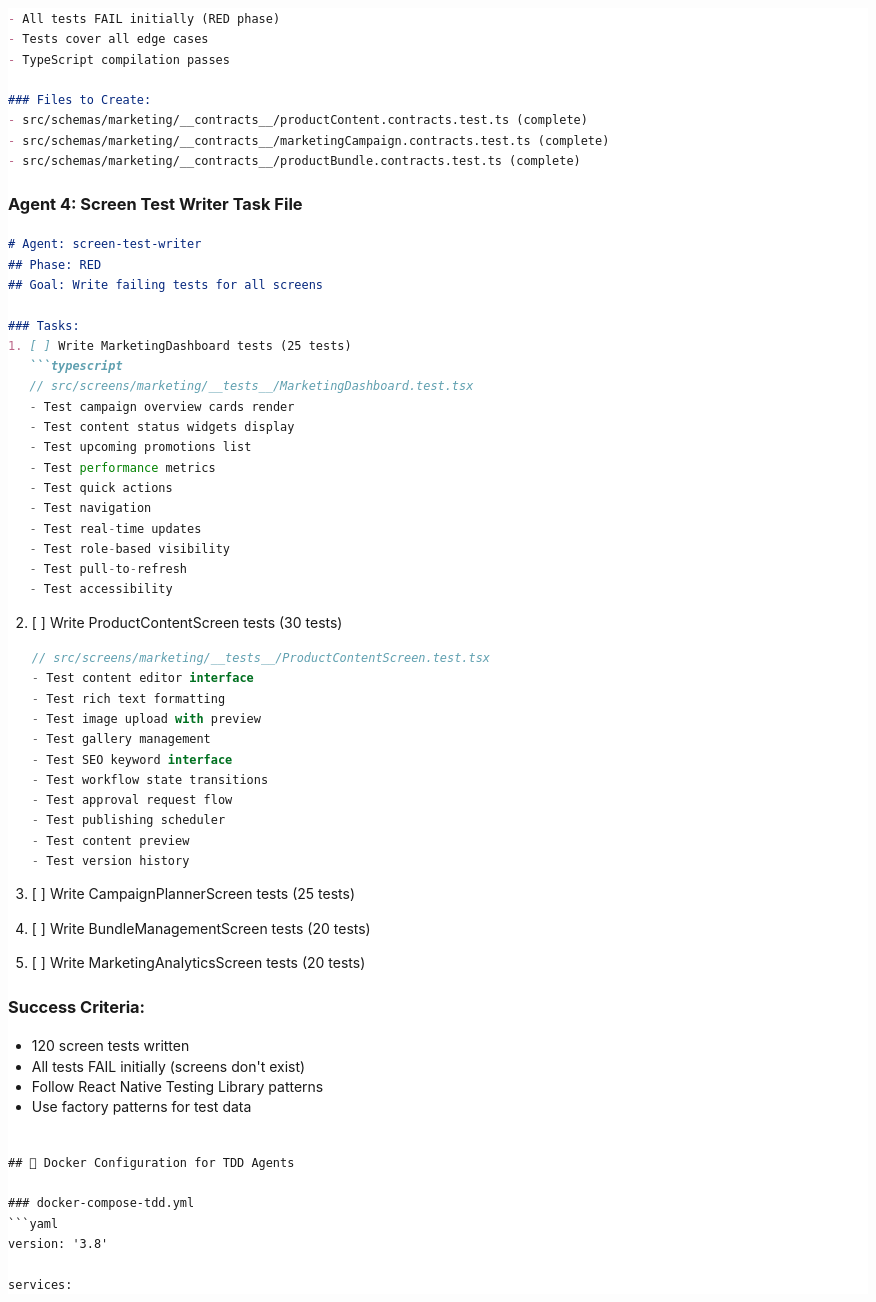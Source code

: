 ```markdown
- All tests FAIL initially (RED phase)
- Tests cover all edge cases
- TypeScript compilation passes

### Files to Create:
- src/schemas/marketing/__contracts__/productContent.contracts.test.ts (complete)
- src/schemas/marketing/__contracts__/marketingCampaign.contracts.test.ts (complete)
- src/schemas/marketing/__contracts__/productBundle.contracts.test.ts (complete)
```

### Agent 4: Screen Test Writer Task File
```markdown
# Agent: screen-test-writer
## Phase: RED
## Goal: Write failing tests for all screens

### Tasks:
1. [ ] Write MarketingDashboard tests (25 tests)
   ```typescript
   // src/screens/marketing/__tests__/MarketingDashboard.test.tsx
   - Test campaign overview cards render
   - Test content status widgets display
   - Test upcoming promotions list
   - Test performance metrics
   - Test quick actions
   - Test navigation
   - Test real-time updates
   - Test role-based visibility
   - Test pull-to-refresh
   - Test accessibility
   ```

2. [ ] Write ProductContentScreen tests (30 tests)
   ```typescript
   // src/screens/marketing/__tests__/ProductContentScreen.test.tsx
   - Test content editor interface
   - Test rich text formatting
   - Test image upload with preview
   - Test gallery management
   - Test SEO keyword interface
   - Test workflow state transitions
   - Test approval request flow
   - Test publishing scheduler
   - Test content preview
   - Test version history
   ```

3. [ ] Write CampaignPlannerScreen tests (25 tests)
4. [ ] Write BundleManagementScreen tests (20 tests)
5. [ ] Write MarketingAnalyticsScreen tests (20 tests)

### Success Criteria:
- 120 screen tests written
- All tests FAIL initially (screens don't exist)
- Follow React Native Testing Library patterns
- Use factory patterns for test data
```

## 🐳 Docker Configuration for TDD Agents

### docker-compose-tdd.yml
```yaml
version: '3.8'

services:
```